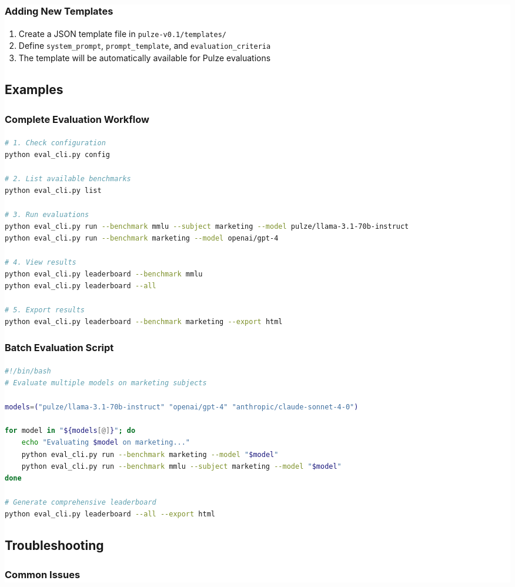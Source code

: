 ### Adding New Templates

1. Create a JSON template file in `pulze-v0.1/templates/`
2. Define `system_prompt`, `prompt_template`, and `evaluation_criteria`
3. The template will be automatically available for Pulze evaluations

## Examples

### Complete Evaluation Workflow

```bash
# 1. Check configuration
python eval_cli.py config

# 2. List available benchmarks
python eval_cli.py list

# 3. Run evaluations
python eval_cli.py run --benchmark mmlu --subject marketing --model pulze/llama-3.1-70b-instruct
python eval_cli.py run --benchmark marketing --model openai/gpt-4

# 4. View results
python eval_cli.py leaderboard --benchmark mmlu
python eval_cli.py leaderboard --all

# 5. Export results
python eval_cli.py leaderboard --benchmark marketing --export html
```

### Batch Evaluation Script

```bash
#!/bin/bash
# Evaluate multiple models on marketing subjects

models=("pulze/llama-3.1-70b-instruct" "openai/gpt-4" "anthropic/claude-sonnet-4-0")

for model in "${models[@]}"; do
    echo "Evaluating $model on marketing..."
    python eval_cli.py run --benchmark marketing --model "$model"
    python eval_cli.py run --benchmark mmlu --subject marketing --model "$model"
done

# Generate comprehensive leaderboard
python eval_cli.py leaderboard --all --export html
```

## Troubleshooting

### Common Issues
